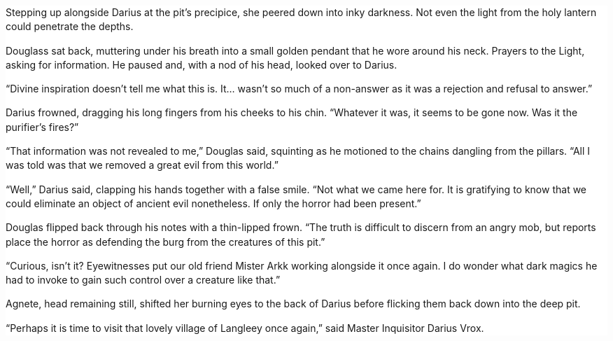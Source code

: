 Stepping up alongside Darius at the pit’s precipice, she peered down into inky darkness. Not even the light from the holy lantern could penetrate the depths.

Douglass sat back, muttering under his breath into a small golden pendant that he wore around his neck. Prayers to the Light, asking for information. He paused and, with a nod of his head, looked over to Darius.

“Divine inspiration doesn’t tell me what this is. It… wasn’t so much of a non-answer as it was a rejection and refusal to answer.”

Darius frowned, dragging his long fingers from his cheeks to his chin. “Whatever it was, it seems to be gone now. Was it the purifier’s fires?”

“That information was not revealed to me,” Douglas said, squinting as he motioned to the chains dangling from the pillars. “All I was told was that we removed a great evil from this world.”

“Well,” Darius said, clapping his hands together with a false smile. “Not what we came here for. It is gratifying to know that we could eliminate an object of ancient evil nonetheless. If only the horror had been present.”

Douglas flipped back through his notes with a thin-lipped frown. “The truth is difficult to discern from an angry mob, but reports place the horror as defending the burg from the creatures of this pit.”

“Curious, isn’t it? Eyewitnesses put our old friend Mister Arkk working alongside it once again. I do wonder what dark magics he had to invoke to gain such control over a creature like that.”

Agnete, head remaining still, shifted her burning eyes to the back of Darius before flicking them back down into the deep pit.

“Perhaps it is time to visit that lovely village of Langleey once again,” said Master Inquisitor Darius Vrox.